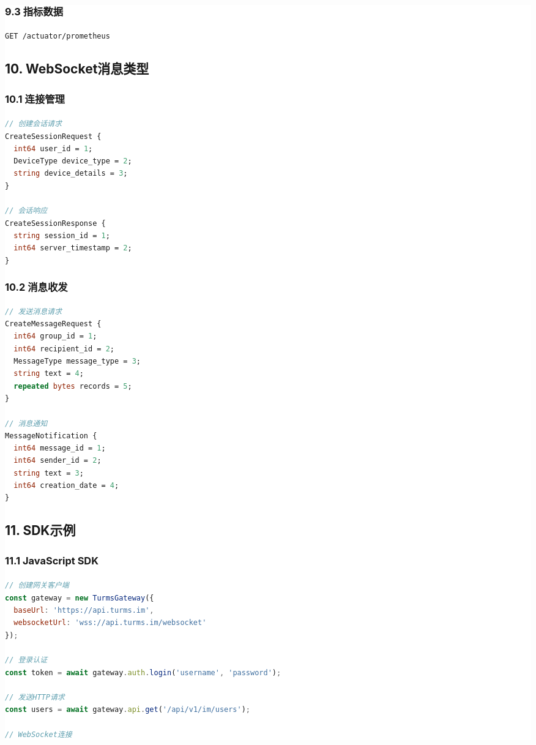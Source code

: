 ### 9.3 指标数据

```http
GET /actuator/prometheus
```

## 10. WebSocket消息类型

### 10.1 连接管理

```protobuf
// 创建会话请求
CreateSessionRequest {
  int64 user_id = 1;
  DeviceType device_type = 2;
  string device_details = 3;
}

// 会话响应
CreateSessionResponse {
  string session_id = 1;
  int64 server_timestamp = 2;
}
```

### 10.2 消息收发

```protobuf
// 发送消息请求
CreateMessageRequest {
  int64 group_id = 1;
  int64 recipient_id = 2;
  MessageType message_type = 3;
  string text = 4;
  repeated bytes records = 5;
}

// 消息通知
MessageNotification {
  int64 message_id = 1;
  int64 sender_id = 2;
  string text = 3;
  int64 creation_date = 4;
}
```

## 11. SDK示例

### 11.1 JavaScript SDK

```javascript
// 创建网关客户端
const gateway = new TurmsGateway({
  baseUrl: 'https://api.turms.im',
  websocketUrl: 'wss://api.turms.im/websocket'
});

// 登录认证
const token = await gateway.auth.login('username', 'password');

// 发送HTTP请求
const users = await gateway.api.get('/api/v1/im/users');

// WebSocket连接
```